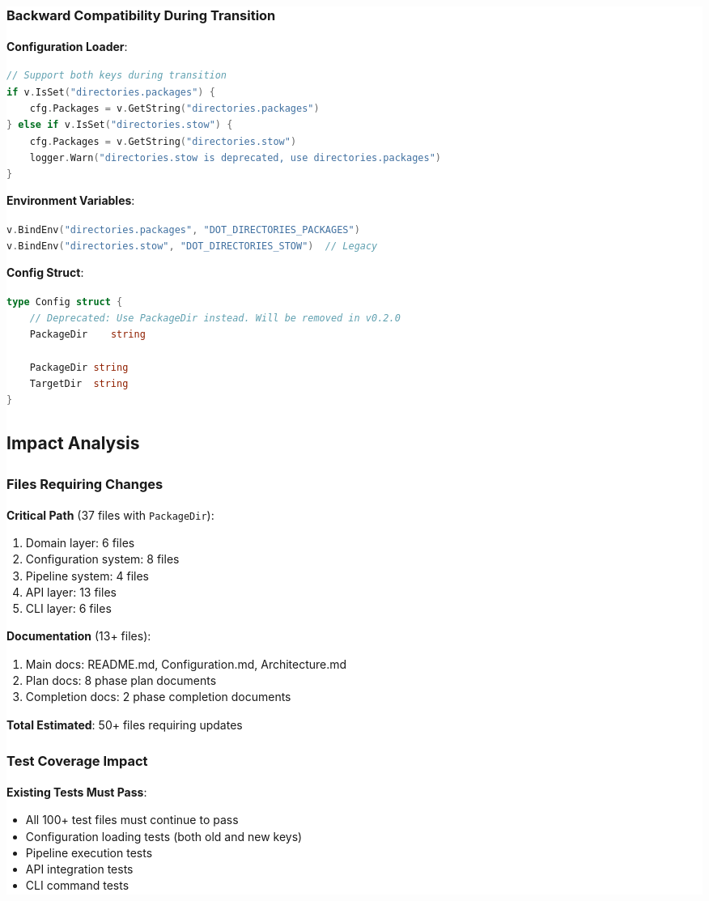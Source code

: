 ### Backward Compatibility During Transition

**Configuration Loader**:
```go
// Support both keys during transition
if v.IsSet("directories.packages") {
    cfg.Packages = v.GetString("directories.packages")
} else if v.IsSet("directories.stow") {
    cfg.Packages = v.GetString("directories.stow")
    logger.Warn("directories.stow is deprecated, use directories.packages")
}
```

**Environment Variables**:
```go
v.BindEnv("directories.packages", "DOT_DIRECTORIES_PACKAGES")
v.BindEnv("directories.stow", "DOT_DIRECTORIES_STOW")  // Legacy
```

**Config Struct**:
```go
type Config struct {
    // Deprecated: Use PackageDir instead. Will be removed in v0.2.0
    PackageDir    string
    
    PackageDir string
    TargetDir  string
}
```

## Impact Analysis

### Files Requiring Changes

**Critical Path** (37 files with `PackageDir`):
1. Domain layer: 6 files
2. Configuration system: 8 files
3. Pipeline system: 4 files
4. API layer: 13 files
5. CLI layer: 6 files

**Documentation** (13+ files):
1. Main docs: README.md, Configuration.md, Architecture.md
2. Plan docs: 8 phase plan documents
3. Completion docs: 2 phase completion documents

**Total Estimated**: 50+ files requiring updates

### Test Coverage Impact

**Existing Tests Must Pass**:
- All 100+ test files must continue to pass
- Configuration loading tests (both old and new keys)
- Pipeline execution tests
- API integration tests
- CLI command tests
